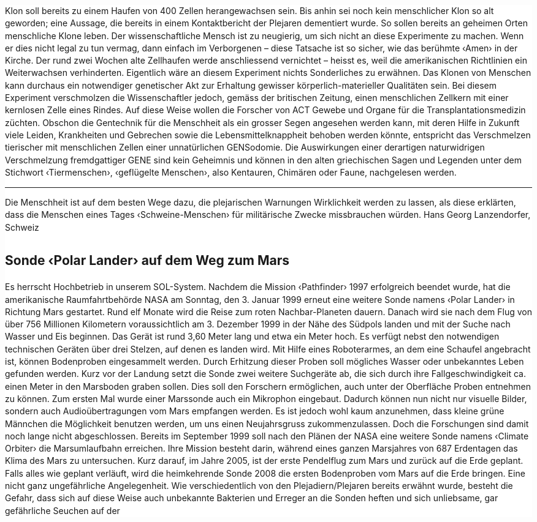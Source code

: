 Klon soll bereits zu einem Haufen von 400 Zellen herangewachsen sein. Bis anhin sei noch kein menschlicher Klon so alt geworden; eine Aussage, die bereits in einem Kontaktbericht der Plejaren dementiert
wurde. So sollen bereits an geheimen Orten menschliche Klone leben. Der wissenschaftliche Mensch ist
zu neugierig, um sich nicht an diese Experimente zu machen. Wenn er dies nicht legal zu tun vermag,
dann einfach im Verborgenen – diese Tatsache ist so sicher, wie das berühmte ‹Amen› in der Kirche.
Der rund zwei Wochen alte Zellhaufen werde anschliessend vernichtet – heisst es, weil die amerikanischen
Richtlinien ein Weiterwachsen verhinderten.
Eigentlich wäre an diesem Experiment nichts Sonderliches zu erwähnen. Das Klonen von Menschen kann
durchaus ein notwendiger genetischer Akt zur Erhaltung gewisser körperlich-materieller Qualitäten sein.
Bei diesem Experiment verschmolzen die Wissenschaftler jedoch, gemäss der britischen Zeitung, einen
menschlichen Zellkern mit einer kernlosen Zelle eines Rindes. Auf diese Weise wollen die Forscher von
ACT Gewebe und Organe für die Transplantationsmedizin züchten.
Obschon die Gentechnik für die Menschheit als ein grosser Segen angesehen werden kann, mit deren
Hilfe in Zukunft viele Leiden, Krankheiten und Gebrechen sowie die Lebensmittelknappheit behoben
werden könnte, entspricht das Verschmelzen tierischer mit menschlichen Zellen einer unnatürlichen GENSodomie.
Die Auswirkungen einer derartigen naturwidrigen Verschmelzung fremdgattiger GENE sind kein Geheimnis und können in den alten griechischen Sagen und Legenden unter dem Stichwort ‹Tiermenschen›, ‹geflügelte Menschen›, also Kentauren, Chimären oder Faune, nachgelesen werden.


-----

Die Menschheit ist auf dem besten Wege dazu, die plejarischen Warnungen Wirklichkeit werden zu
lassen, als diese erklärten, dass die Menschen eines Tages ‹Schweine-Menschen› für militärische Zwecke
missbrauchen würden.
Hans Georg Lanzendorfer, Schweiz

## Sonde ‹Polar Lander› auf dem Weg zum Mars
Es herrscht Hochbetrieb in unserem SOL-System. Nachdem die Mission ‹Pathfinder› 1997 erfolgreich beendet wurde, hat die amerikanische Raumfahrtbehörde NASA am Sonntag, den 3. Januar 1999 erneut
eine weitere Sonde namens ‹Polar Lander› in Richtung Mars gestartet. Rund elf Monate wird die Reise
zum roten Nachbar-Planeten dauern. Danach wird sie nach dem Flug von über 756 Millionen Kilometern
voraussichtlich am 3. Dezember 1999 in der Nähe des Südpols landen und mit der Suche nach Wasser
und Eis beginnen.
Das Gerät ist rund 3,60 Meter lang und etwa ein Meter hoch. Es verfügt nebst den notwendigen technischen Geräten über drei Stelzen, auf denen es landen wird. Mit Hilfe eines Roboterarmes, an dem eine
Schaufel angebracht ist, können Bodenproben eingesammelt werden. Durch Erhitzung dieser Proben soll
mögliches Wasser oder unbekanntes Leben gefunden werden.
Kurz vor der Landung setzt die Sonde zwei weitere Suchgeräte ab, die sich durch ihre Fallgeschwindigkeit
ca. einen Meter in den Marsboden graben sollen. Dies soll den Forschern ermöglichen, auch unter der
Oberfläche Proben entnehmen zu können.
Zum ersten Mal wurde einer Marssonde auch ein Mikrophon eingebaut. Dadurch können nun nicht nur
visuelle Bilder, sondern auch Audioübertragungen vom Mars empfangen werden. Es ist jedoch wohl kaum
anzunehmen, dass kleine grüne Männchen die Möglichkeit benutzen werden, um uns einen Neujahrsgruss zukommenzulassen.
Doch die Forschungen sind damit noch lange nicht abgeschlossen. Bereits im September 1999 soll nach
den Plänen der NASA eine weitere Sonde namens ‹Climate Orbiter› die Marsumlaufbahn erreichen. Ihre
Mission besteht darin, während eines ganzen Marsjahres von 687 Erdentagen das Klima des Mars zu
untersuchen. Kurz darauf, im Jahre 2005, ist der erste Pendelflug zum Mars und zurück auf die Erde geplant. Falls alles wie geplant verläuft, wird die heimkehrende Sonde 2008 die ersten Bodenproben vom
Mars auf die Erde bringen. Eine nicht ganz ungefährliche Angelegenheit. Wie verschiedentlich von den
Plejadiern/Plejaren bereits erwähnt wurde, besteht die Gefahr, dass sich auf diese Weise auch unbekannte Bakterien und Erreger an die Sonden heften und sich unliebsame, gar gefährliche Seuchen auf der